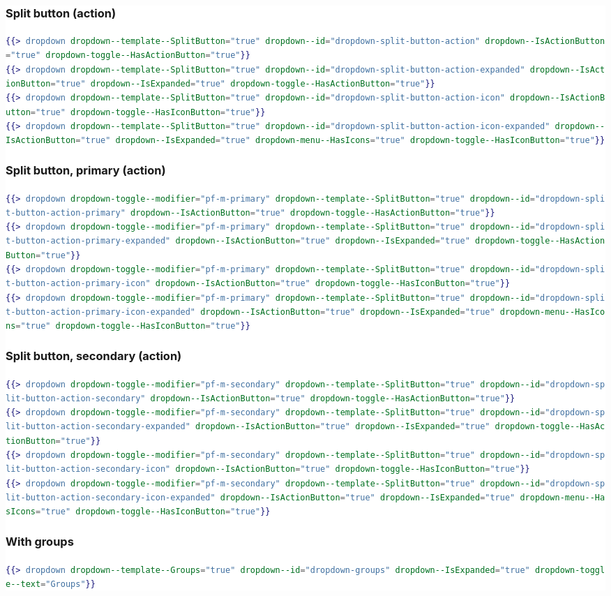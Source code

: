 ### Split button (action)
```hbs
{{> dropdown dropdown--template--SplitButton="true" dropdown--id="dropdown-split-button-action" dropdown--IsActionButton="true" dropdown-toggle--HasActionButton="true"}}
{{> dropdown dropdown--template--SplitButton="true" dropdown--id="dropdown-split-button-action-expanded" dropdown--IsActionButton="true" dropdown--IsExpanded="true" dropdown-toggle--HasActionButton="true"}}
{{> dropdown dropdown--template--SplitButton="true" dropdown--id="dropdown-split-button-action-icon" dropdown--IsActionButton="true" dropdown-toggle--HasIconButton="true"}}
{{> dropdown dropdown--template--SplitButton="true" dropdown--id="dropdown-split-button-action-icon-expanded" dropdown--IsActionButton="true" dropdown--IsExpanded="true" dropdown-menu--HasIcons="true" dropdown-toggle--HasIconButton="true"}}
```

### Split button, primary (action)
```hbs
{{> dropdown dropdown-toggle--modifier="pf-m-primary" dropdown--template--SplitButton="true" dropdown--id="dropdown-split-button-action-primary" dropdown--IsActionButton="true" dropdown-toggle--HasActionButton="true"}}
{{> dropdown dropdown-toggle--modifier="pf-m-primary" dropdown--template--SplitButton="true" dropdown--id="dropdown-split-button-action-primary-expanded" dropdown--IsActionButton="true" dropdown--IsExpanded="true" dropdown-toggle--HasActionButton="true"}}
{{> dropdown dropdown-toggle--modifier="pf-m-primary" dropdown--template--SplitButton="true" dropdown--id="dropdown-split-button-action-primary-icon" dropdown--IsActionButton="true" dropdown-toggle--HasIconButton="true"}}
{{> dropdown dropdown-toggle--modifier="pf-m-primary" dropdown--template--SplitButton="true" dropdown--id="dropdown-split-button-action-primary-icon-expanded" dropdown--IsActionButton="true" dropdown--IsExpanded="true" dropdown-menu--HasIcons="true" dropdown-toggle--HasIconButton="true"}}
```

### Split button, secondary (action)
```hbs
{{> dropdown dropdown-toggle--modifier="pf-m-secondary" dropdown--template--SplitButton="true" dropdown--id="dropdown-split-button-action-secondary" dropdown--IsActionButton="true" dropdown-toggle--HasActionButton="true"}}
{{> dropdown dropdown-toggle--modifier="pf-m-secondary" dropdown--template--SplitButton="true" dropdown--id="dropdown-split-button-action-secondary-expanded" dropdown--IsActionButton="true" dropdown--IsExpanded="true" dropdown-toggle--HasActionButton="true"}}
{{> dropdown dropdown-toggle--modifier="pf-m-secondary" dropdown--template--SplitButton="true" dropdown--id="dropdown-split-button-action-secondary-icon" dropdown--IsActionButton="true" dropdown-toggle--HasIconButton="true"}}
{{> dropdown dropdown-toggle--modifier="pf-m-secondary" dropdown--template--SplitButton="true" dropdown--id="dropdown-split-button-action-secondary-icon-expanded" dropdown--IsActionButton="true" dropdown--IsExpanded="true" dropdown-menu--HasIcons="true" dropdown-toggle--HasIconButton="true"}}
```

### With groups
```hbs
{{> dropdown dropdown--template--Groups="true" dropdown--id="dropdown-groups" dropdown--IsExpanded="true" dropdown-toggle--text="Groups"}}
```
